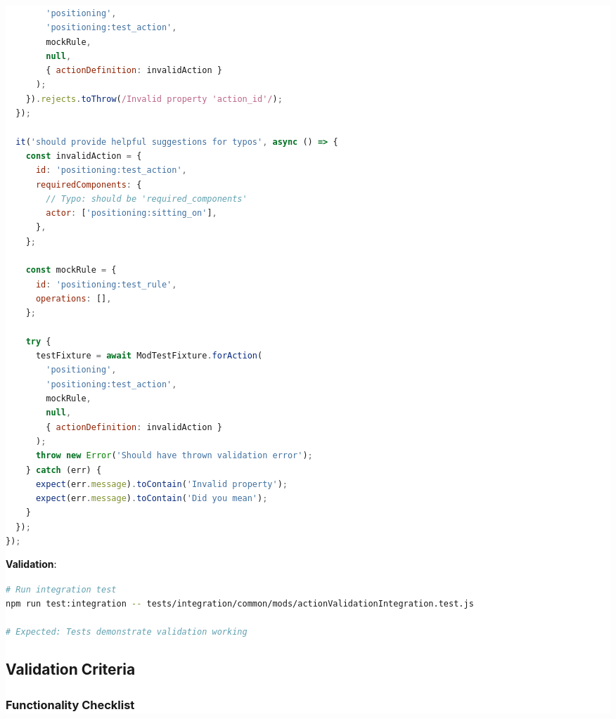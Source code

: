 ```javascript
        'positioning',
        'positioning:test_action',
        mockRule,
        null,
        { actionDefinition: invalidAction }
      );
    }).rejects.toThrow(/Invalid property 'action_id'/);
  });

  it('should provide helpful suggestions for typos', async () => {
    const invalidAction = {
      id: 'positioning:test_action',
      requiredComponents: {
        // Typo: should be 'required_components'
        actor: ['positioning:sitting_on'],
      },
    };

    const mockRule = {
      id: 'positioning:test_rule',
      operations: [],
    };

    try {
      testFixture = await ModTestFixture.forAction(
        'positioning',
        'positioning:test_action',
        mockRule,
        null,
        { actionDefinition: invalidAction }
      );
      throw new Error('Should have thrown validation error');
    } catch (err) {
      expect(err.message).toContain('Invalid property');
      expect(err.message).toContain('Did you mean');
    }
  });
});
```

**Validation**:
```bash
# Run integration test
npm run test:integration -- tests/integration/common/mods/actionValidationIntegration.test.js

# Expected: Tests demonstrate validation working
```

## Validation Criteria

### Functionality Checklist
